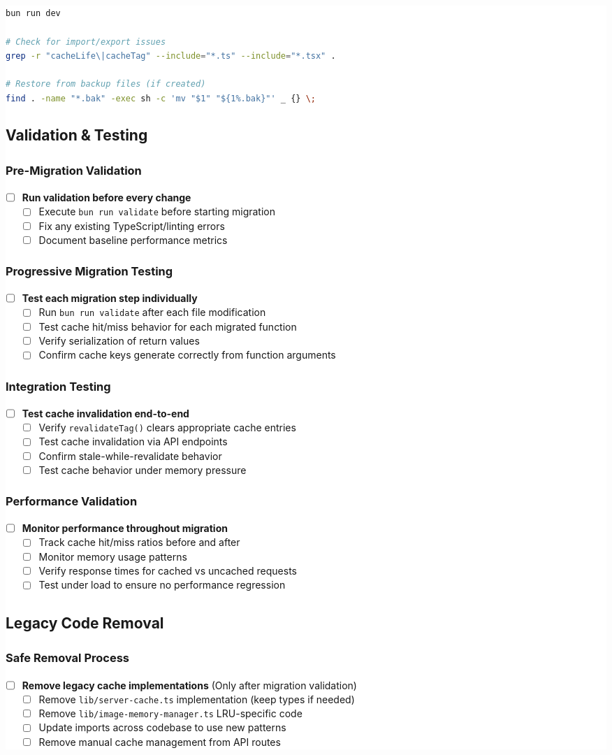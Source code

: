 ```bash
bun run dev

# Check for import/export issues
grep -r "cacheLife\|cacheTag" --include="*.ts" --include="*.tsx" .

# Restore from backup files (if created)
find . -name "*.bak" -exec sh -c 'mv "$1" "${1%.bak}"' _ {} \;
```

## Validation & Testing

### Pre-Migration Validation

- [ ] **Run validation before every change**
  - [ ] Execute `bun run validate` before starting migration
  - [ ] Fix any existing TypeScript/linting errors
  - [ ] Document baseline performance metrics

### Progressive Migration Testing

- [ ] **Test each migration step individually**
  - [ ] Run `bun run validate` after each file modification
  - [ ] Test cache hit/miss behavior for each migrated function
  - [ ] Verify serialization of return values
  - [ ] Confirm cache keys generate correctly from function arguments

### Integration Testing

- [ ] **Test cache invalidation end-to-end**
  - [ ] Verify `revalidateTag()` clears appropriate cache entries
  - [ ] Test cache invalidation via API endpoints
  - [ ] Confirm stale-while-revalidate behavior
  - [ ] Test cache behavior under memory pressure

### Performance Validation

- [ ] **Monitor performance throughout migration**
  - [ ] Track cache hit/miss ratios before and after
  - [ ] Monitor memory usage patterns
  - [ ] Verify response times for cached vs uncached requests
  - [ ] Test under load to ensure no performance regression

## Legacy Code Removal

### Safe Removal Process

- [ ] **Remove legacy cache implementations** (Only after migration validation)
  - [ ] Remove `lib/server-cache.ts` implementation (keep types if needed)
  - [ ] Remove `lib/image-memory-manager.ts` LRU-specific code
  - [ ] Update imports across codebase to use new patterns
  - [ ] Remove manual cache management from API routes
